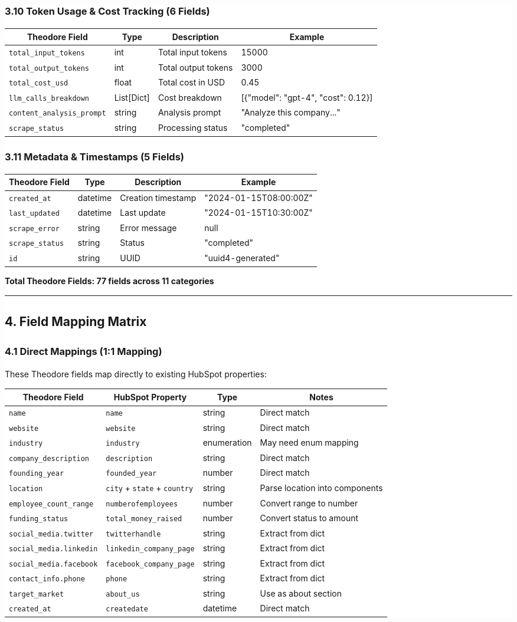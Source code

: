 ### 3.10 Token Usage & Cost Tracking (6 Fields)

| Theodore Field | Type | Description | Example |
|----------------|------|-------------|---------|
| `total_input_tokens` | int | Total input tokens | 15000 |
| `total_output_tokens` | int | Total output tokens | 3000 |
| `total_cost_usd` | float | Total cost in USD | 0.45 |
| `llm_calls_breakdown` | List[Dict] | Cost breakdown | [{"model": "gpt-4", "cost": 0.12}] |
| `content_analysis_prompt` | string | Analysis prompt | "Analyze this company..." |
| `scrape_status` | string | Processing status | "completed" |

### 3.11 Metadata & Timestamps (5 Fields)

| Theodore Field | Type | Description | Example |
|----------------|------|-------------|---------|
| `created_at` | datetime | Creation timestamp | "2024-01-15T08:00:00Z" |
| `last_updated` | datetime | Last update | "2024-01-15T10:30:00Z" |
| `scrape_error` | string | Error message | null |
| `scrape_status` | string | Status | "completed" |
| `id` | string | UUID | "uuid4-generated" |

**Total Theodore Fields: 77 fields across 11 categories**

---

## 4. Field Mapping Matrix

### 4.1 Direct Mappings (1:1 Mapping)

These Theodore fields map directly to existing HubSpot properties:

| Theodore Field | HubSpot Property | Type | Notes |
|----------------|------------------|------|-------|
| `name` | `name` | string | Direct match |
| `website` | `website` | string | Direct match |
| `industry` | `industry` | enumeration | May need enum mapping |
| `company_description` | `description` | string | Direct match |
| `founding_year` | `founded_year` | number | Direct match |
| `location` | `city` + `state` + `country` | string | Parse location into components |
| `employee_count_range` | `numberofemployees` | number | Convert range to number |
| `funding_status` | `total_money_raised` | number | Convert status to amount |
| `social_media.twitter` | `twitterhandle` | string | Extract from dict |
| `social_media.linkedin` | `linkedin_company_page` | string | Extract from dict |
| `social_media.facebook` | `facebook_company_page` | string | Extract from dict |
| `contact_info.phone` | `phone` | string | Extract from dict |
| `target_market` | `about_us` | string | Use as about section |
| `created_at` | `createdate` | datetime | Direct match |